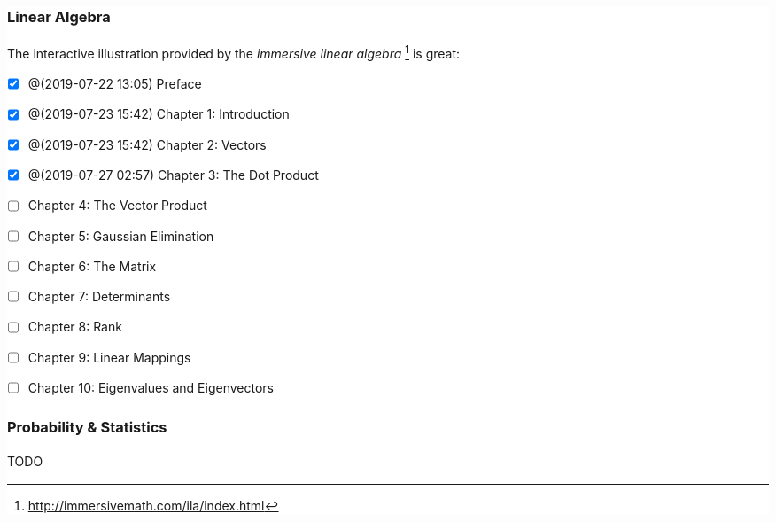 
### Linear Algebra

The interactive illustration provided by the *immersive linear algebra* [^6] is great:

- [x] @(2019-07-22 13:05) Preface
- [x] @(2019-07-23 15:42) Chapter 1: Introduction
- [x] @(2019-07-23 15:42) Chapter 2: Vectors
- [x] @(2019-07-27 02:57) Chapter 3: The Dot Product
- [ ] Chapter 4: The Vector Product
- [ ] Chapter 5: Gaussian Elimination
- [ ] Chapter 6: The Matrix
- [ ] Chapter 7: Determinants
- [ ] Chapter 8: Rank
- [ ] Chapter 9: Linear Mappings
- [ ] Chapter 10: Eigenvalues and Eigenvectors



### Probability & Statistics

TODO



[^1]: https://www.coursera.org/learn/discrete-calculus/supplement/s1yKF/your-guide-to-getting-started-in-this-course
[^2]: https://www.coursera.org/learn/single-variable-calculus/home/welcome
[^3]: https://www.coursera.org/learn/differentiation-calculus/home/welcome
[^4]: https://www.coursera.org/learn/integration-calculus/home/welcome
[^5]: https://www.coursera.org/learn/applications-calculus/home/welcome
[^6]: http://immersivemath.com/ila/index.html
[^7]: https://www.math.upenn.edu/~ghrist/calculus.html